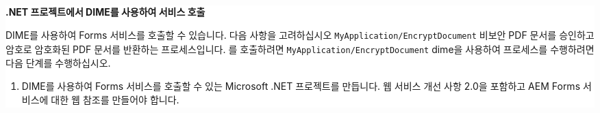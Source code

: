 **.NET 프로젝트에서 DIME를 사용하여 서비스 호출**

DIME를 사용하여 Forms 서비스를 호출할 수 있습니다. 다음 사항을 고려하십시오 `MyApplication/EncryptDocument` 비보안 PDF 문서를 승인하고 암호로 암호화된 PDF 문서를 반환하는 프로세스입니다. 를 호출하려면 `MyApplication/EncryptDocument` dime을 사용하여 프로세스를 수행하려면 다음 단계를 수행하십시오.

1. DIME를 사용하여 Forms 서비스를 호출할 수 있는 Microsoft .NET 프로젝트를 만듭니다. 웹 서비스 개선 사항 2.0을 포함하고 AEM Forms 서비스에 대한 웹 참조를 만들어야 합니다.
